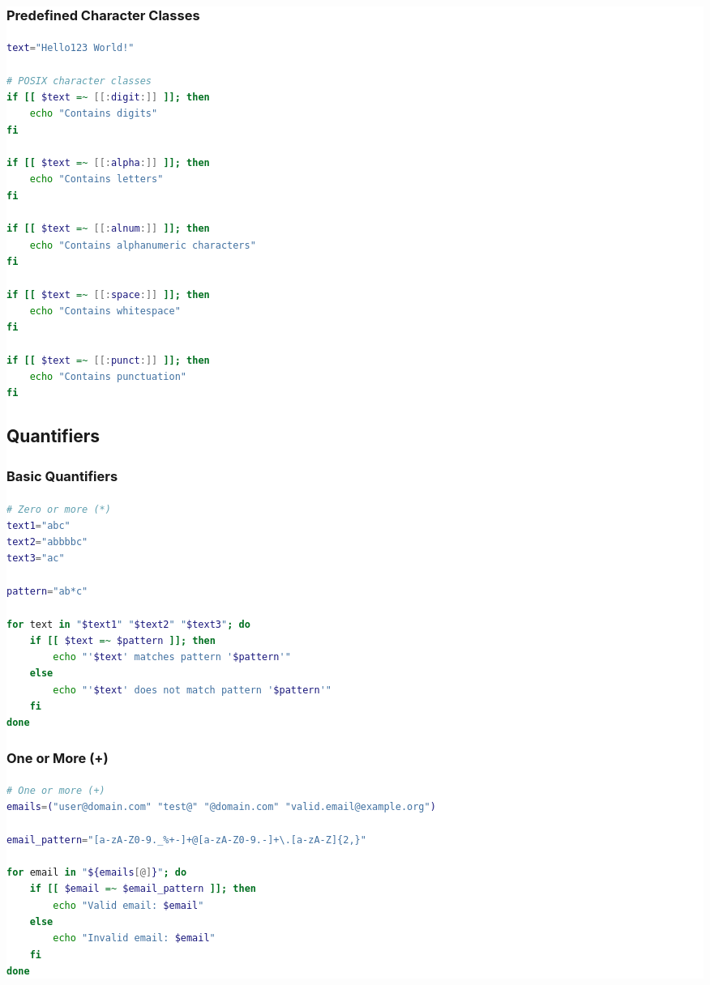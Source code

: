 ### Predefined Character Classes

```bash
text="Hello123 World!"

# POSIX character classes
if [[ $text =~ [[:digit:]] ]]; then
    echo "Contains digits"
fi

if [[ $text =~ [[:alpha:]] ]]; then
    echo "Contains letters"
fi

if [[ $text =~ [[:alnum:]] ]]; then
    echo "Contains alphanumeric characters"
fi

if [[ $text =~ [[:space:]] ]]; then
    echo "Contains whitespace"
fi

if [[ $text =~ [[:punct:]] ]]; then
    echo "Contains punctuation"
fi
```

## Quantifiers

### Basic Quantifiers

```bash
# Zero or more (*)
text1="abc"
text2="abbbbc"
text3="ac"

pattern="ab*c"

for text in "$text1" "$text2" "$text3"; do
    if [[ $text =~ $pattern ]]; then
        echo "'$text' matches pattern '$pattern'"
    else
        echo "'$text' does not match pattern '$pattern'"
    fi
done
```

### One or More (+)

```bash
# One or more (+)
emails=("user@domain.com" "test@" "@domain.com" "valid.email@example.org")

email_pattern="[a-zA-Z0-9._%+-]+@[a-zA-Z0-9.-]+\.[a-zA-Z]{2,}"

for email in "${emails[@]}"; do
    if [[ $email =~ $email_pattern ]]; then
        echo "Valid email: $email"
    else
        echo "Invalid email: $email"
    fi
done
```
